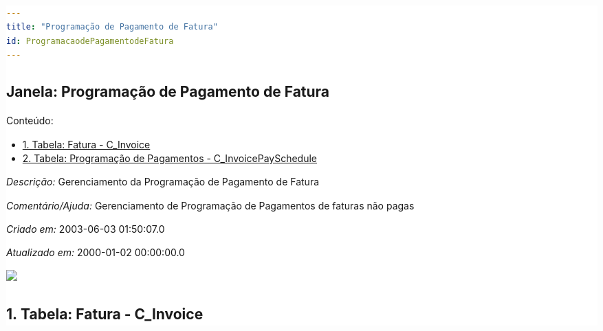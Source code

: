 ```yaml
---
title: "Programação de Pagamento de Fatura"
id: ProgramacaodePagamentodeFatura
---
```

<div id="d184150e1" class="section chapter">

<div class="titlepage">

<div>

<div>

## Janela: Programação de Pagamento de Fatura

</div>

</div>

</div>

<div class="toc">

<div class="toc-title">

Conteúdo:

</div>

  - <span class="section">[1. Tabela: Fatura -
    C\_Invoice](#d184150e23)</span>
  - <span class="section">[2. Tabela: Programação de Pagamentos -
    C\_InvoicePaySchedule](#d184150e892)</span>

</div>

<span class="emphasis">*Descrição:* </span> Gerenciamento da Programação
de Pagamento de Fatura

<span class="emphasis">*Comentário/Ajuda:* </span>Gerenciamento de
Programação de Pagamentos de faturas não pagas

<span class="emphasis"> *Criado em:* </span>2003-06-03 01:50:07.0

<span class="emphasis">*Atualizado em:* </span>2000-01-02 00:00:00.0

![](/img/manual/ProgramacaodePagamentodeFatura.png)

<div id="d184150e23" class="section section">

<div class="titlepage">

<div>

<div>

## 1. Tabela: Fatura - C\_Invoice
